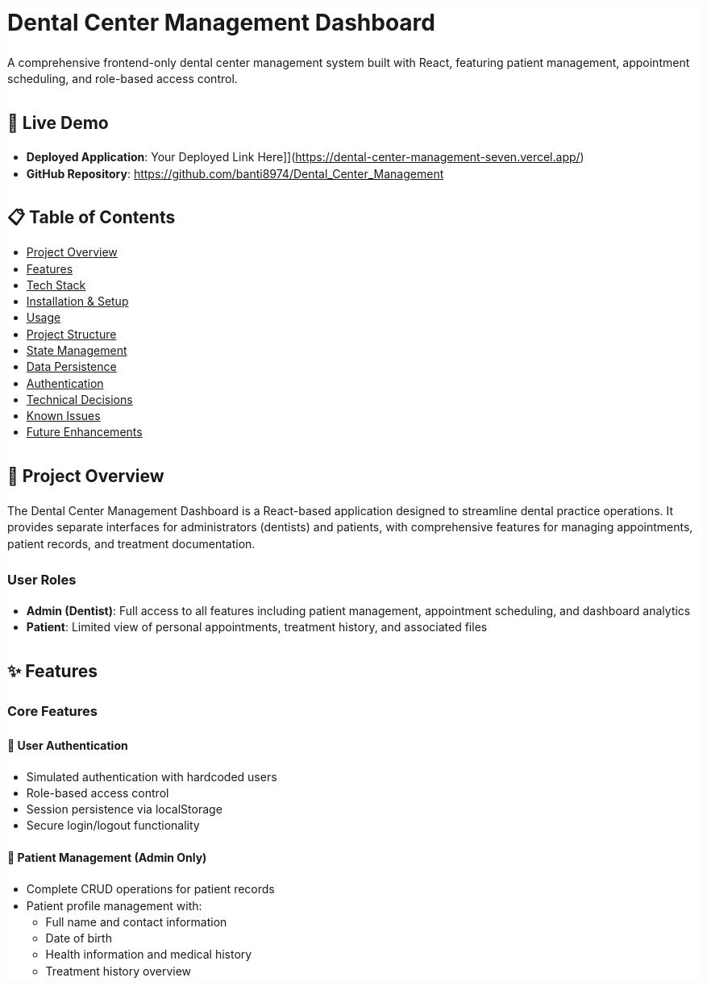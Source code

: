 # Dental Center Management Dashboard

A comprehensive frontend-only dental center management system built with React, featuring patient management, appointment scheduling, and role-based access control.

## 🚀 Live Demo

- **Deployed Application**: Your Deployed Link Here]](https://dental-center-management-seven.vercel.app/)
- **GitHub Repository**: https://github.com/banti8974/Dental_Center_Management

## 📋 Table of Contents

- [Project Overview](#project-overview)
- [Features](#features)
- [Tech Stack](#tech-stack)
- [Installation & Setup](#installation--setup)
- [Usage](#usage)
- [Project Structure](#project-structure)
- [State Management](#state-management)
- [Data Persistence](#data-persistence)
- [Authentication](#authentication)
- [Technical Decisions](#technical-decisions)
- [Known Issues](#known-issues)
- [Future Enhancements](#future-enhancements)

## 🏥 Project Overview

The Dental Center Management Dashboard is a React-based application designed to streamline dental practice operations. It provides separate interfaces for administrators (dentists) and patients, with comprehensive features for managing appointments, patient records, and treatment documentation.

### User Roles

- **Admin (Dentist)**: Full access to all features including patient management, appointment scheduling, and dashboard analytics
- **Patient**: Limited view of personal appointments, treatment history, and associated files

## ✨ Features

### Core Features

#### 🔐 User Authentication
- Simulated authentication with hardcoded users
- Role-based access control
- Session persistence via localStorage
- Secure login/logout functionality

#### 👥 Patient Management (Admin Only)
- Complete CRUD operations for patient records
- Patient profile management with:
  - Full name and contact information
  - Date of birth
  - Health information and medical history
  - Treatment history overview
